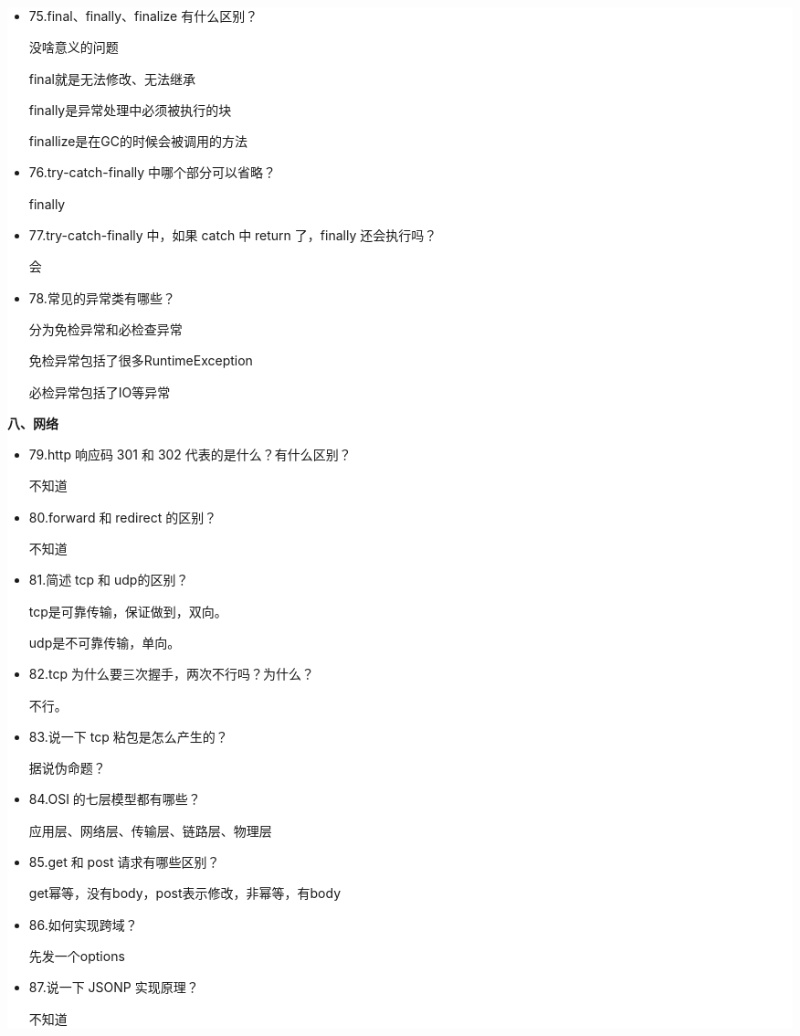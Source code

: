 - 75.final、finally、finalize 有什么区别？

  没啥意义的问题

  final就是无法修改、无法继承

  finally是异常处理中必须被执行的块

  finallize是在GC的时候会被调用的方法

- 76.try-catch-finally 中哪个部分可以省略？

  finally

- 77.try-catch-finally 中，如果 catch 中 return 了，finally 还会执行吗？

  会

- 78.常见的异常类有哪些？

  分为免检异常和必检查异常

  免检异常包括了很多RuntimeException

  必检异常包括了IO等异常

**八、网络**

- 79.http 响应码 301 和 302 代表的是什么？有什么区别？

  不知道

- 80.forward 和 redirect 的区别？

  不知道

- 81.简述 tcp 和 udp的区别？

  tcp是可靠传输，保证做到，双向。

  udp是不可靠传输，单向。

- 82.tcp 为什么要三次握手，两次不行吗？为什么？

  不行。

- 83.说一下 tcp 粘包是怎么产生的？

  据说伪命题？

- 84.OSI 的七层模型都有哪些？

  应用层、网络层、传输层、链路层、物理层

- 85.get 和 post 请求有哪些区别？

  get幂等，没有body，post表示修改，非幂等，有body

- 86.如何实现跨域？

  先发一个options

- 87.说一下 JSONP 实现原理？

  不知道
